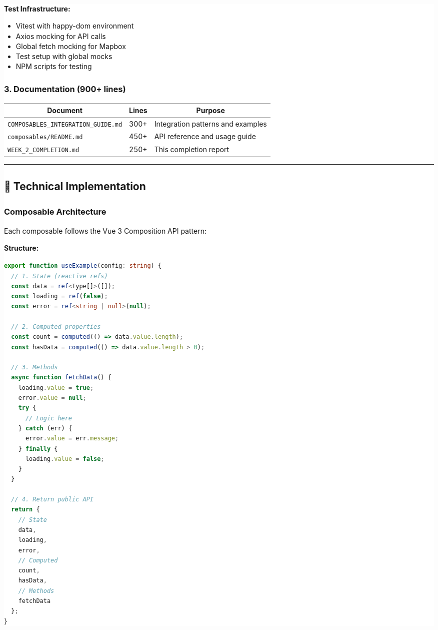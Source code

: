 **Test Infrastructure:**
- Vitest with happy-dom environment
- Axios mocking for API calls
- Global fetch mocking for Mapbox
- Test setup with global mocks
- NPM scripts for testing

### 3. Documentation (900+ lines)

| Document | Lines | Purpose |
|----------|-------|---------|
| `COMPOSABLES_INTEGRATION_GUIDE.md` | 300+ | Integration patterns and examples |
| `composables/README.md` | 450+ | API reference and usage guide |
| `WEEK_2_COMPLETION.md` | 250+ | This completion report |

---

## 🔧 Technical Implementation

### Composable Architecture

Each composable follows the Vue 3 Composition API pattern:

**Structure:**
```typescript
export function useExample(config: string) {
  // 1. State (reactive refs)
  const data = ref<Type[]>([]);
  const loading = ref(false);
  const error = ref<string | null>(null);

  // 2. Computed properties
  const count = computed(() => data.value.length);
  const hasData = computed(() => data.value.length > 0);

  // 3. Methods
  async function fetchData() {
    loading.value = true;
    error.value = null;
    try {
      // Logic here
    } catch (err) {
      error.value = err.message;
    } finally {
      loading.value = false;
    }
  }

  // 4. Return public API
  return {
    // State
    data,
    loading,
    error,
    // Computed
    count,
    hasData,
    // Methods
    fetchData
  };
}
```
